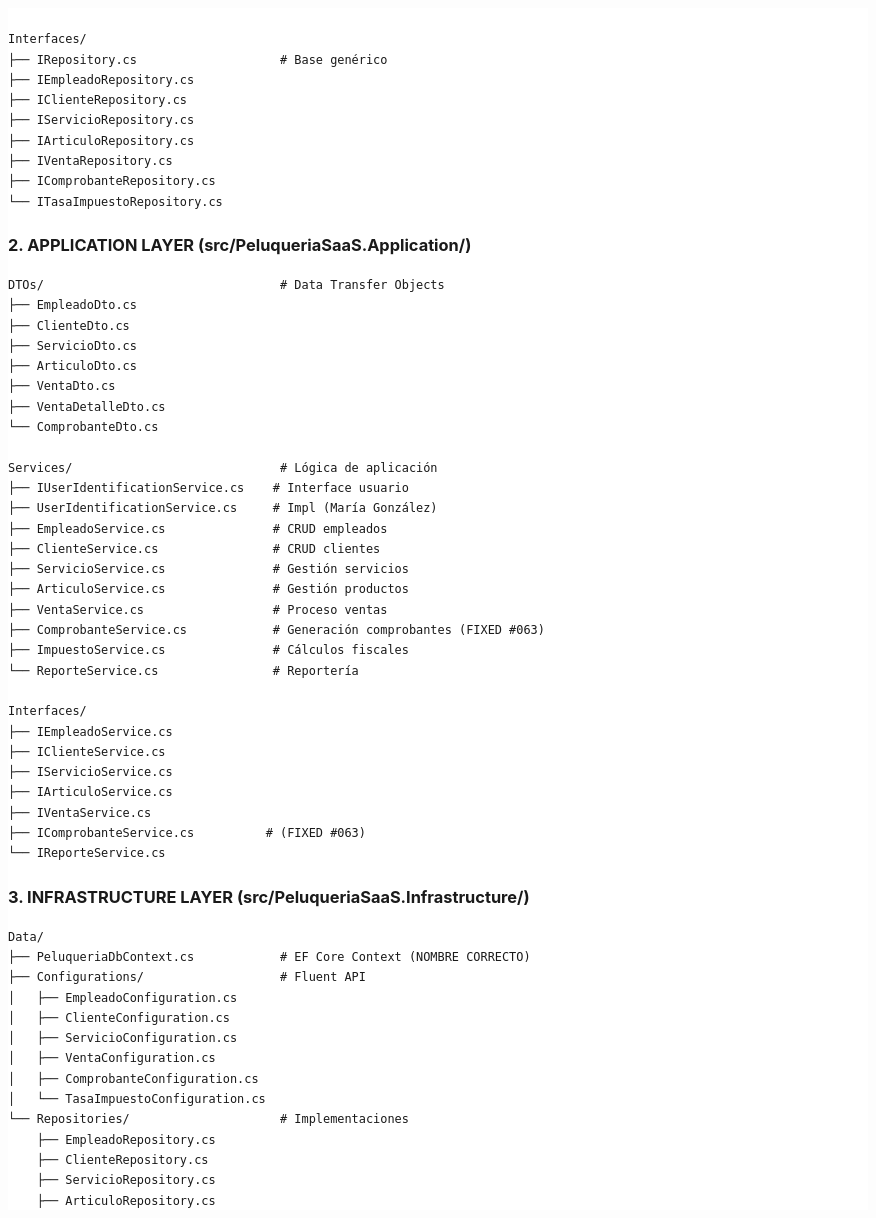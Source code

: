 ```

Interfaces/
├── IRepository.cs                    # Base genérico
├── IEmpleadoRepository.cs
├── IClienteRepository.cs
├── IServicioRepository.cs
├── IArticuloRepository.cs
├── IVentaRepository.cs
├── IComprobanteRepository.cs
└── ITasaImpuestoRepository.cs
```

### **2. APPLICATION LAYER (src/PeluqueriaSaaS.Application/)**
```
DTOs/                                 # Data Transfer Objects
├── EmpleadoDto.cs
├── ClienteDto.cs  
├── ServicioDto.cs
├── ArticuloDto.cs
├── VentaDto.cs
├── VentaDetalleDto.cs
└── ComprobanteDto.cs

Services/                             # Lógica de aplicación
├── IUserIdentificationService.cs    # Interface usuario
├── UserIdentificationService.cs     # Impl (María González)
├── EmpleadoService.cs               # CRUD empleados
├── ClienteService.cs                # CRUD clientes
├── ServicioService.cs               # Gestión servicios
├── ArticuloService.cs               # Gestión productos
├── VentaService.cs                  # Proceso ventas
├── ComprobanteService.cs            # Generación comprobantes (FIXED #063)
├── ImpuestoService.cs               # Cálculos fiscales
└── ReporteService.cs                # Reportería

Interfaces/
├── IEmpleadoService.cs
├── IClienteService.cs
├── IServicioService.cs
├── IArticuloService.cs
├── IVentaService.cs
├── IComprobanteService.cs          # (FIXED #063)
└── IReporteService.cs
```

### **3. INFRASTRUCTURE LAYER (src/PeluqueriaSaaS.Infrastructure/)**
```
Data/
├── PeluqueriaDbContext.cs            # EF Core Context (NOMBRE CORRECTO)
├── Configurations/                   # Fluent API
│   ├── EmpleadoConfiguration.cs
│   ├── ClienteConfiguration.cs
│   ├── ServicioConfiguration.cs
│   ├── VentaConfiguration.cs
│   ├── ComprobanteConfiguration.cs
│   └── TasaImpuestoConfiguration.cs
└── Repositories/                     # Implementaciones
    ├── EmpleadoRepository.cs
    ├── ClienteRepository.cs
    ├── ServicioRepository.cs
    ├── ArticuloRepository.cs
```